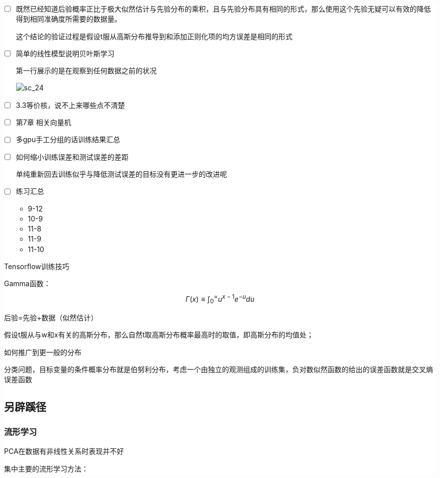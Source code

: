 - [ ] 既然已经知道后验概率正比于极大似然估计与先验分布的乘积，且与先验分布具有相同的形式，那么使用这个先验无疑可以有效的降低得到相同准确度所需要的数据量。

  这个结论的验证过程是假设t服从高斯分布推导到和添加正则化项的均方误差是相同的形式

- [ ] 简单的线性模型说明贝叶斯学习

  第一行展示的是在观察到任何数据之前的状况

  ![sc_24](/Users/changxin/Pictures/SceenShots/sc_24.png)

- [ ] 3.3等价核，说不上来哪些点不清楚

- [ ] 第7章 相关向量机

- [ ] 多gpu手工分组的话训练结果汇总

- [ ] 如何缩小训练误差和测试误差的差距

  单纯重新回去训练似乎与降低测试误差的目标没有更进一步的改进呢

- [ ] 练习汇总

  - 9-12
  - 10-9
  - 11-8
  - 11-9
  - 11-10



Tensorflow训练技巧



Gamma函数：
$$
\Gamma(x)\equiv\int_{0}^{\propto}u^{x-1}e^{-u}du
$$


后验=先验+数据（似然估计）



假设t服从与w和x有关的高斯分布，那么自然t取高斯分布概率最高时的取值，即高斯分布的均值处；

如何推广到更一般的分布



分类问题，目标变量的条件概率分布就是伯努利分布，考虑一个由独立的观测组成的训练集，负对数似然函数的给出的误差函数就是交叉熵误差函数





## 另辟蹊径

### 流形学习

PCA在数据有非线性关系时表现并不好

集中主要的流形学习方法：
